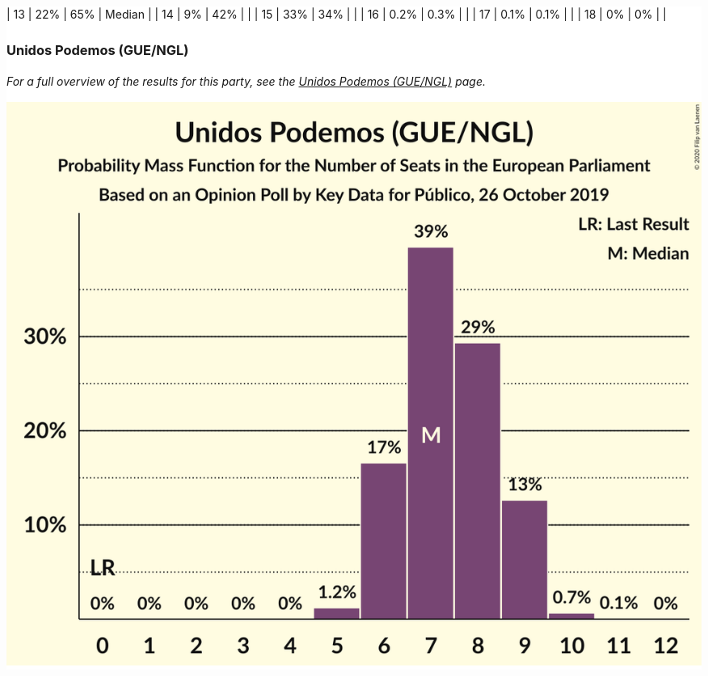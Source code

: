 | 13 | 22% | 65% | Median |
| 14 | 9% | 42% |  |
| 15 | 33% | 34% |  |
| 16 | 0.2% | 0.3% |  |
| 17 | 0.1% | 0.1% |  |
| 18 | 0% | 0% |  |

### Unidos Podemos (GUE/NGL)

*For a full overview of the results for this party, see the [Unidos Podemos (GUE/NGL)](party-unidospodemosguengl.html) page.*

![Graph with seats probability mass function not yet produced](2019-10-26-KeyData-seats-pmf-unidospodemosguengl.png "Seats Probability Mass Function")
